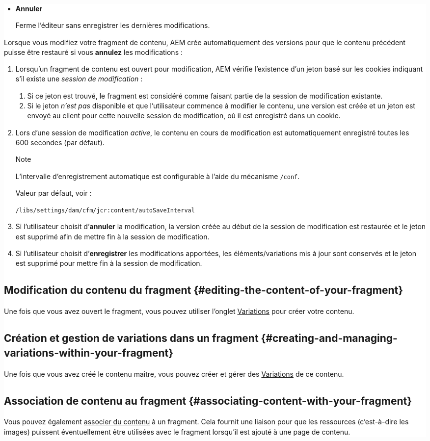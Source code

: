* **Annuler**

   Ferme l’éditeur sans enregistrer les dernières modifications.

Lorsque vous modifiez votre fragment de contenu, AEM crée automatiquement des versions pour que le contenu précédent puisse être restauré si vous **annulez** les modifications :

1. Lorsqu’un fragment de contenu est ouvert pour modification, AEM vérifie l’existence d’un jeton basé sur les cookies indiquant s’il existe une *session de modification* :

   1. Si ce jeton est trouvé, le fragment est considéré comme faisant partie de la session de modification existante.
   2. Si le jeton *n’est pas* disponible et que l’utilisateur commence à modifier le contenu, une version est créée et un jeton est envoyé au client pour cette nouvelle session de modification, où il est enregistré dans un cookie.

2. Lors d’une session de modification *active*, le contenu en cours de modification est automatiquement enregistré toutes les 600 secondes (par défaut).

   >[!NOTE]
   >
   >L’intervalle d’enregistrement automatique est configurable à l’aide du mécanisme `/conf`.
   >
   >
   >Valeur par défaut, voir :
   >
   >
   >`/libs/settings/dam/cfm/jcr:content/autoSaveInterval`

3. Si l’utilisateur choisit d’**annuler** la modification, la version créée au début de la session de modification est restaurée et le jeton est supprimé afin de mettre fin à la session de modification.
4. Si l’utilisateur choisit d’**enregistrer** les modifications apportées, les éléments/variations mis à jour sont conservés et le jeton est supprimé pour mettre fin à la session de modification.

## Modification du contenu du fragment {#editing-the-content-of-your-fragment}

Une fois que vous avez ouvert le fragment, vous pouvez utiliser l’onglet [Variations](/help/assets/content-fragments/content-fragments-variations.md) pour créer votre contenu.

## Création et gestion de variations dans un fragment  {#creating-and-managing-variations-within-your-fragment}

Une fois que vous avez créé le contenu maître, vous pouvez créer et gérer des [Variations](/help/assets/content-fragments/content-fragments-variations.md) de ce contenu.

## Association de contenu au fragment  {#associating-content-with-your-fragment}

Vous pouvez également [associer du contenu](/help/assets/content-fragments/content-fragments-assoc-content.md) à un fragment. Cela fournit une liaison pour que les ressources (c’est-à-dire les images) puissent éventuellement être utilisées avec le fragment lorsqu’il est ajouté à une page de contenu.
